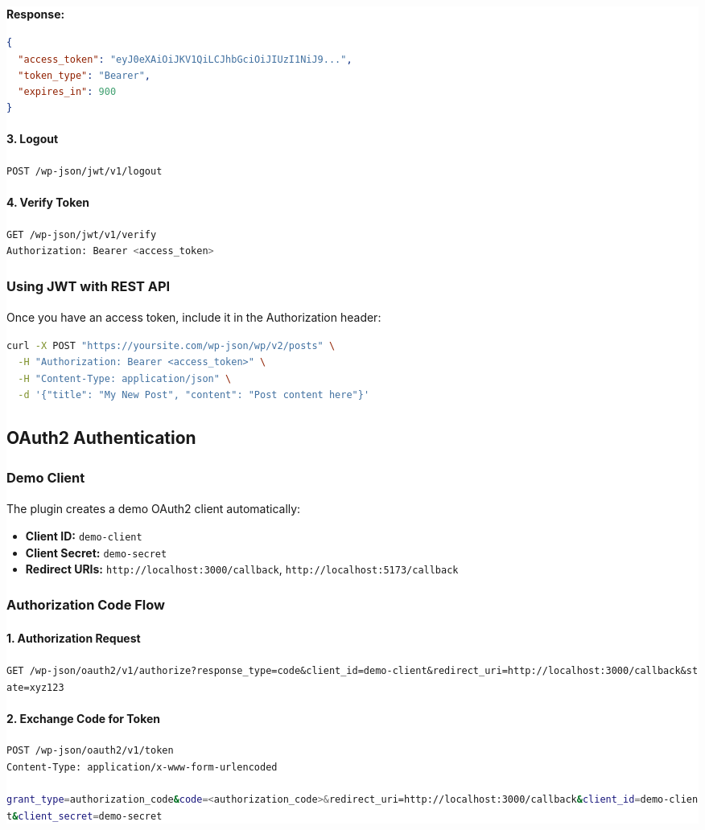 **Response:**
```json
{
  "access_token": "eyJ0eXAiOiJKV1QiLCJhbGciOiJIUzI1NiJ9...",
  "token_type": "Bearer",
  "expires_in": 900
}
```

#### 3. Logout
```bash
POST /wp-json/jwt/v1/logout
```

#### 4. Verify Token
```bash
GET /wp-json/jwt/v1/verify
Authorization: Bearer <access_token>
```

### Using JWT with REST API

Once you have an access token, include it in the Authorization header:

```bash
curl -X POST "https://yoursite.com/wp-json/wp/v2/posts" \
  -H "Authorization: Bearer <access_token>" \
  -H "Content-Type: application/json" \
  -d '{"title": "My New Post", "content": "Post content here"}'
```

## OAuth2 Authentication

### Demo Client

The plugin creates a demo OAuth2 client automatically:
- **Client ID:** `demo-client`
- **Client Secret:** `demo-secret`
- **Redirect URIs:** `http://localhost:3000/callback`, `http://localhost:5173/callback`

### Authorization Code Flow

#### 1. Authorization Request
```
GET /wp-json/oauth2/v1/authorize?response_type=code&client_id=demo-client&redirect_uri=http://localhost:3000/callback&state=xyz123
```

#### 2. Exchange Code for Token
```bash
POST /wp-json/oauth2/v1/token
Content-Type: application/x-www-form-urlencoded

grant_type=authorization_code&code=<authorization_code>&redirect_uri=http://localhost:3000/callback&client_id=demo-client&client_secret=demo-secret
```
